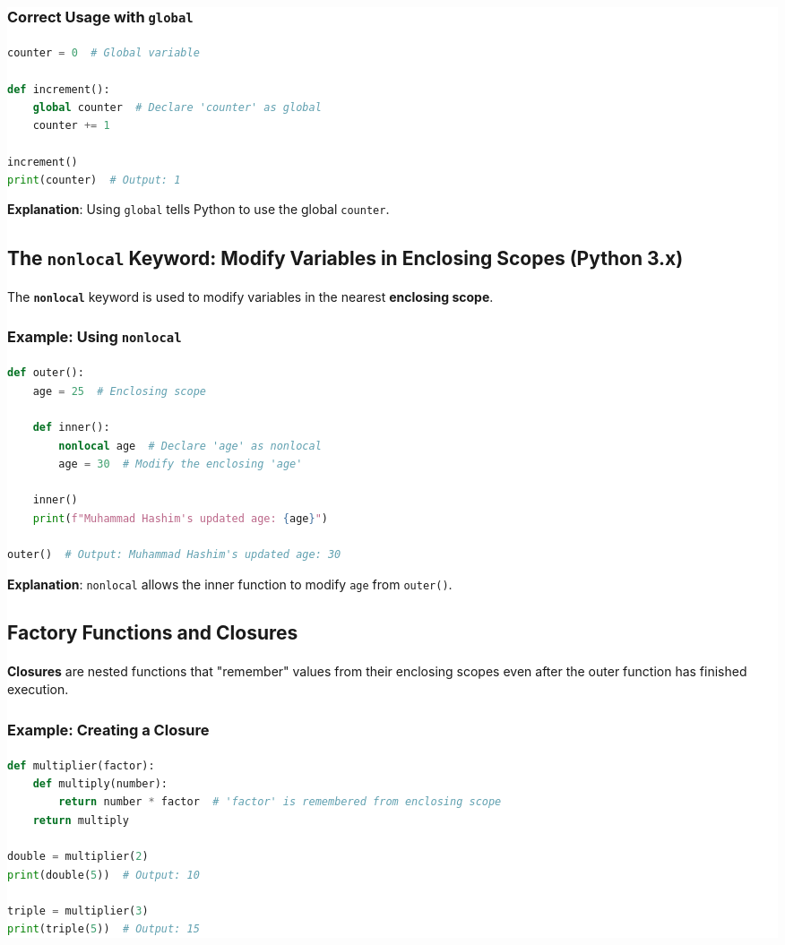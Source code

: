 ### **Correct Usage with `global`**
```python
counter = 0  # Global variable

def increment():
    global counter  # Declare 'counter' as global
    counter += 1

increment()
print(counter)  # Output: 1
```

**Explanation**: Using `global` tells Python to use the global `counter`.

## **The `nonlocal` Keyword: Modify Variables in Enclosing Scopes (Python 3.x)**

The **`nonlocal`** keyword is used to modify variables in the nearest **enclosing scope**.

### **Example: Using `nonlocal`**
```python
def outer():
    age = 25  # Enclosing scope

    def inner():
        nonlocal age  # Declare 'age' as nonlocal
        age = 30  # Modify the enclosing 'age'
    
    inner()
    print(f"Muhammad Hashim's updated age: {age}")

outer()  # Output: Muhammad Hashim's updated age: 30
```

**Explanation**: `nonlocal` allows the inner function to modify `age` from `outer()`.

## **Factory Functions and Closures**

**Closures** are nested functions that "remember" values from their enclosing scopes even after the outer function has finished execution.

### **Example: Creating a Closure**
```python
def multiplier(factor):
    def multiply(number):
        return number * factor  # 'factor' is remembered from enclosing scope
    return multiply

double = multiplier(2)
print(double(5))  # Output: 10

triple = multiplier(3)
print(triple(5))  # Output: 15
```
